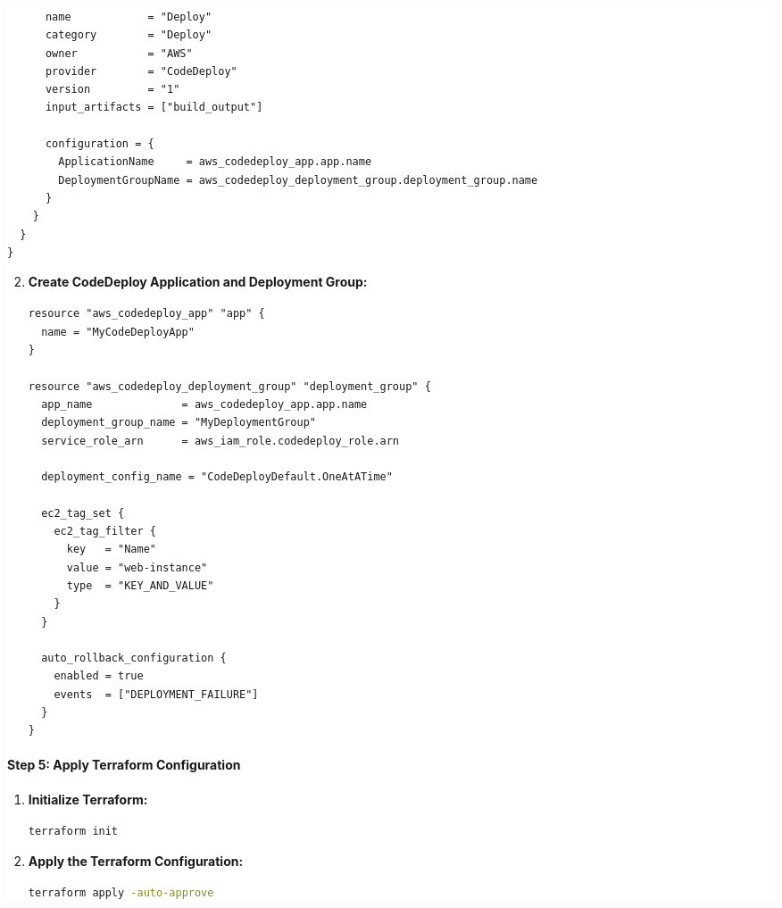    ```hcl
         name            = "Deploy"
         category        = "Deploy"
         owner           = "AWS"
         provider        = "CodeDeploy"
         version         = "1"
         input_artifacts = ["build_output"]

         configuration = {
           ApplicationName     = aws_codedeploy_app.app.name
           DeploymentGroupName = aws_codedeploy_deployment_group.deployment_group.name
         }
       }
     }
   }
   ```

2. **Create CodeDeploy Application and Deployment Group:**
   ```hcl
   resource "aws_codedeploy_app" "app" {
     name = "MyCodeDeployApp"
   }

   resource "aws_codedeploy_deployment_group" "deployment_group" {
     app_name              = aws_codedeploy_app.app.name
     deployment_group_name = "MyDeploymentGroup"
     service_role_arn      = aws_iam_role.codedeploy_role.arn

     deployment_config_name = "CodeDeployDefault.OneAtATime"

     ec2_tag_set {
       ec2_tag_filter {
         key   = "Name"
         value = "web-instance"
         type  = "KEY_AND_VALUE"
       }
     }

     auto_rollback_configuration {
       enabled = true
       events  = ["DEPLOYMENT_FAILURE"]
     }
   }
   ```

#### Step 5: Apply Terraform Configuration

1. **Initialize Terraform:**
   ```sh
   terraform init
   ```

2. **Apply the Terraform Configuration:**
   ```sh
   terraform apply -auto-approve
   ```
